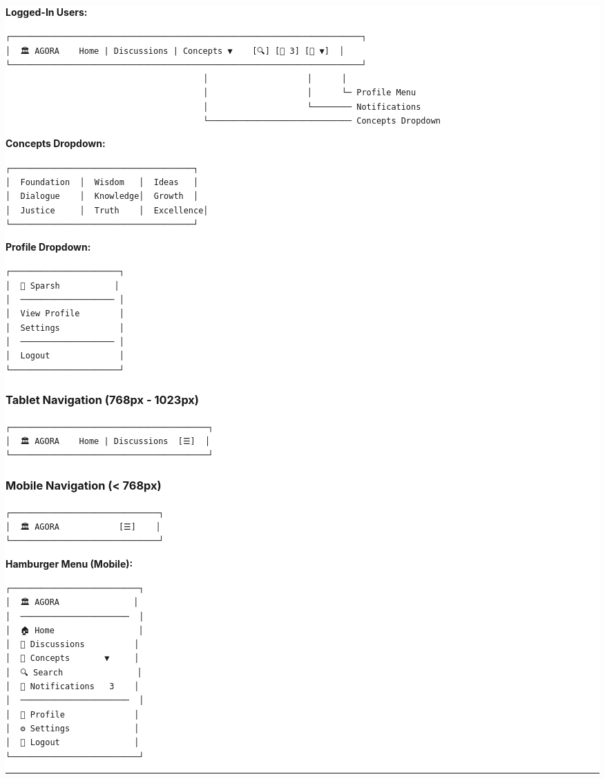 **Logged-In Users:**
```
┌───────────────────────────────────────────────────────────────────────┐
│  🏛️ AGORA    Home | Discussions | Concepts ▼    [🔍] [🔔 3] [👤 ▼]  │
└───────────────────────────────────────────────────────────────────────┘
                                        │                    │      │
                                        │                    │      └─ Profile Menu
                                        │                    └──────── Notifications
                                        └───────────────────────────── Concepts Dropdown
```

**Concepts Dropdown:**
```
┌─────────────────────────────────────┐
│  Foundation  │  Wisdom   │  Ideas   │
│  Dialogue    │  Knowledge│  Growth  │
│  Justice     │  Truth    │  Excellence│
└─────────────────────────────────────┘
```

**Profile Dropdown:**
```
┌──────────────────────┐
│  👤 Sparsh           │
│  ─────────────────── │
│  View Profile        │
│  Settings            │
│  ─────────────────── │
│  Logout              │
└──────────────────────┘
```

### Tablet Navigation (768px - 1023px)
```
┌────────────────────────────────────────┐
│  🏛️ AGORA    Home | Discussions  [☰]  │
└────────────────────────────────────────┘
```

### Mobile Navigation (< 768px)
```
┌──────────────────────────────┐
│  🏛️ AGORA            [☰]    │
└──────────────────────────────┘
```

**Hamburger Menu (Mobile):**
```
┌──────────────────────────┐
│  🏛️ AGORA               │
│  ──────────────────────  │
│  🏠 Home                 │
│  💬 Discussions          │
│  📖 Concepts       ▼     │
│  🔍 Search               │
│  🔔 Notifications   3    │
│  ──────────────────────  │
│  👤 Profile              │
│  ⚙️ Settings             │
│  🚪 Logout               │
└──────────────────────────┘
```

---